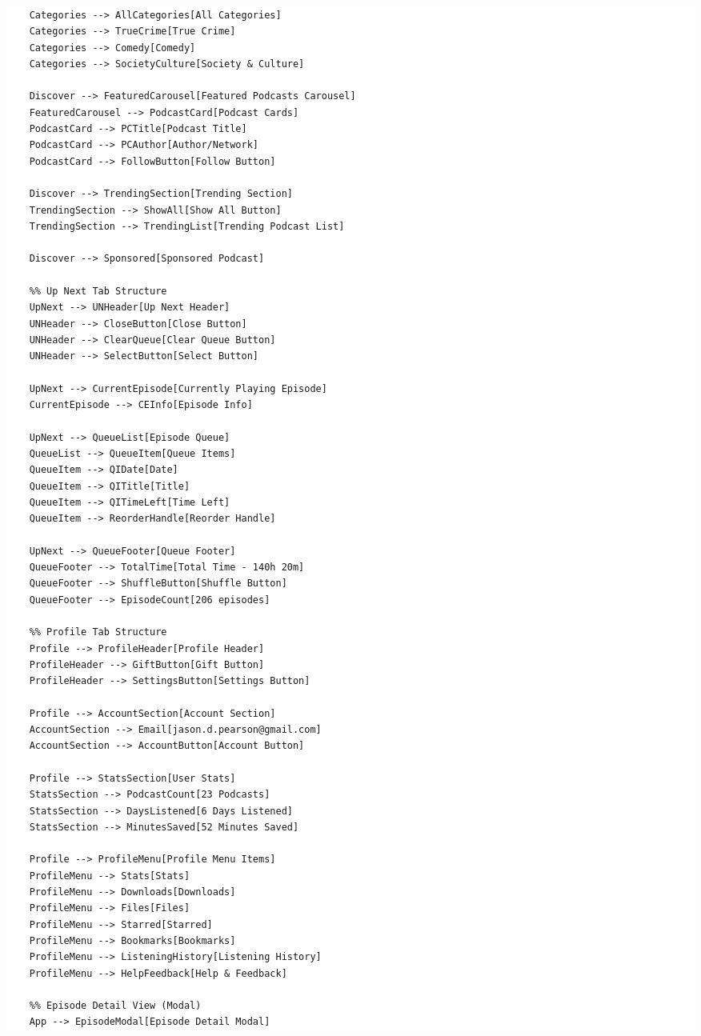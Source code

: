 ```mermaid
    Categories --> AllCategories[All Categories]
    Categories --> TrueCrime[True Crime]
    Categories --> Comedy[Comedy]
    Categories --> SocietyCulture[Society & Culture]
    
    Discover --> FeaturedCarousel[Featured Podcasts Carousel]
    FeaturedCarousel --> PodcastCard[Podcast Cards]
    PodcastCard --> PCTitle[Podcast Title]
    PodcastCard --> PCAuthor[Author/Network]
    PodcastCard --> FollowButton[Follow Button]
    
    Discover --> TrendingSection[Trending Section]
    TrendingSection --> ShowAll[Show All Button]
    TrendingSection --> TrendingList[Trending Podcast List]
    
    Discover --> Sponsored[Sponsored Podcast]
    
    %% Up Next Tab Structure
    UpNext --> UNHeader[Up Next Header]
    UNHeader --> CloseButton[Close Button]
    UNHeader --> ClearQueue[Clear Queue Button]
    UNHeader --> SelectButton[Select Button]
    
    UpNext --> CurrentEpisode[Currently Playing Episode]
    CurrentEpisode --> CEInfo[Episode Info]
    
    UpNext --> QueueList[Episode Queue]
    QueueList --> QueueItem[Queue Items]
    QueueItem --> QIDate[Date]
    QueueItem --> QITitle[Title]
    QueueItem --> QITimeLeft[Time Left]
    QueueItem --> ReorderHandle[Reorder Handle]
    
    UpNext --> QueueFooter[Queue Footer]
    QueueFooter --> TotalTime[Total Time - 140h 20m]
    QueueFooter --> ShuffleButton[Shuffle Button]
    QueueFooter --> EpisodeCount[206 episodes]
    
    %% Profile Tab Structure
    Profile --> ProfileHeader[Profile Header]
    ProfileHeader --> GiftButton[Gift Button]
    ProfileHeader --> SettingsButton[Settings Button]
    
    Profile --> AccountSection[Account Section]
    AccountSection --> Email[jason.d.pearson@gmail.com]
    AccountSection --> AccountButton[Account Button]
    
    Profile --> StatsSection[User Stats]
    StatsSection --> PodcastCount[23 Podcasts]
    StatsSection --> DaysListened[6 Days Listened]
    StatsSection --> MinutesSaved[52 Minutes Saved]
    
    Profile --> ProfileMenu[Profile Menu Items]
    ProfileMenu --> Stats[Stats]
    ProfileMenu --> Downloads[Downloads]
    ProfileMenu --> Files[Files]
    ProfileMenu --> Starred[Starred]
    ProfileMenu --> Bookmarks[Bookmarks]
    ProfileMenu --> ListeningHistory[Listening History]
    ProfileMenu --> HelpFeedback[Help & Feedback]
    
    %% Episode Detail View (Modal)
    App --> EpisodeModal[Episode Detail Modal]
```